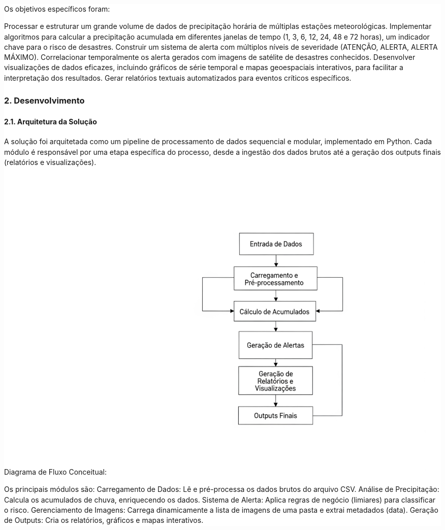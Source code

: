 Os objetivos específicos foram:  

Processar e estruturar um grande volume de dados de precipitação horária de múltiplas estações meteorológicas.
Implementar algoritmos para calcular a precipitação acumulada em diferentes janelas de tempo (1, 3, 6, 12, 24, 48 e 72 horas), um indicador chave para o risco de desastres.
Construir um sistema de alerta com múltiplos níveis de severidade (ATENÇÃO, ALERTA, ALERTA MÁXIMO).
Correlacionar temporalmente os alerta gerados com imagens de satélite de desastres conhecidos.
Desenvolver visualizações de dados eficazes, incluindo gráficos de série temporal e mapas geoespaciais interativos, para facilitar a interpretação dos resultados.
Gerar relatórios textuais automatizados para eventos críticos específicos.

### 2. Desenvolvimento
#### 2.1. Arquitetura da Solução
A solução foi arquitetada como um pipeline de processamento de dados sequencial e modular, implementado em Python. Cada módulo é responsável por uma etapa específica do processo, desde a ingestão dos dados brutos até a geração dos outputs finais (relatórios e visualizações).

Diagrama de Fluxo Conceitual:
![diagrama](/images/diagrama.png)

Os principais módulos são:
Carregamento de Dados: Lê e pré-processa os dados brutos do arquivo CSV.
Análise de Precipitação: Calcula os acumulados de chuva, enriquecendo os dados.
Sistema de Alerta: Aplica regras de negócio (limiares) para classificar o risco.
Gerenciamento de Imagens: Carrega dinamicamente a lista de imagens de uma pasta e extrai metadados (data).
Geração de Outputs: Cria os relatórios, gráficos e mapas interativos.
